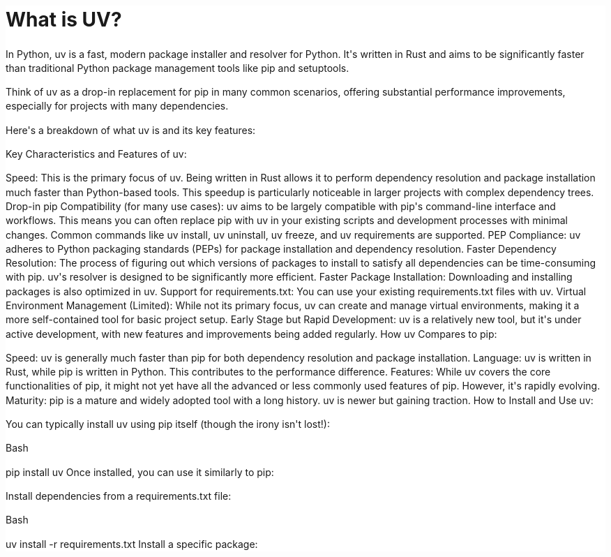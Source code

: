 # What is UV?

In Python, uv is a fast, modern package installer and resolver for Python. It's written in Rust and aims to be significantly faster than traditional Python package management tools like pip and setuptools.   

Think of uv as a drop-in replacement for pip in many common scenarios, offering substantial performance improvements, especially for projects with many dependencies.

Here's a breakdown of what uv is and its key features:

Key Characteristics and Features of uv:

Speed: This is the primary focus of uv. Being written in Rust allows it to perform dependency resolution and package installation much faster than Python-based tools. This speedup is particularly noticeable in larger projects with complex dependency trees.   
Drop-in pip Compatibility (for many use cases): uv aims to be largely compatible with pip's command-line interface and workflows. This means you can often replace pip with uv in your existing scripts and development processes with minimal changes. Common commands like uv install, uv uninstall, uv freeze, and uv requirements are supported.
PEP Compliance: uv adheres to Python packaging standards (PEPs) for package installation and dependency resolution.
Faster Dependency Resolution: The process of figuring out which versions of packages to install to satisfy all dependencies can be time-consuming with pip. uv's resolver is designed to be significantly more efficient.
Faster Package Installation: Downloading and installing packages is also optimized in uv.
Support for requirements.txt: You can use your existing requirements.txt files with uv.
Virtual Environment Management (Limited): While not its primary focus, uv can create and manage virtual environments, making it a more self-contained tool for basic project setup.
Early Stage but Rapid Development: uv is a relatively new tool, but it's under active development, with new features and improvements being added regularly.
How uv Compares to pip:

Speed: uv is generally much faster than pip for both dependency resolution and package installation.
Language: uv is written in Rust, while pip is written in Python. This contributes to the performance difference.
Features: While uv covers the core functionalities of pip, it might not yet have all the advanced or less commonly used features of pip. However, it's rapidly evolving.
Maturity: pip is a mature and widely adopted tool with a long history. uv is newer but gaining traction.
How to Install and Use uv:

You can typically install uv using pip itself (though the irony isn't lost!):

Bash

pip install uv
Once installed, you can use it similarly to pip:

Install dependencies from a requirements.txt file:

Bash

uv install -r requirements.txt
Install a specific package:
